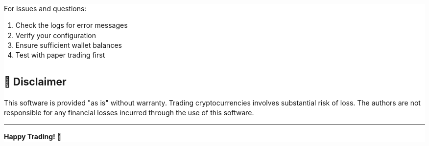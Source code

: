 For issues and questions:
1. Check the logs for error messages
2. Verify your configuration
3. Ensure sufficient wallet balances
4. Test with paper trading first

## 🚨 Disclaimer

This software is provided "as is" without warranty. Trading cryptocurrencies involves substantial risk of loss. The authors are not responsible for any financial losses incurred through the use of this software.

---

**Happy Trading! 🚀** 